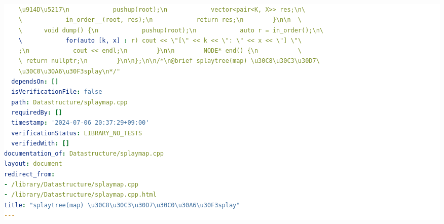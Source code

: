 ```yaml
    \u914D\u5217\n            pushup(root);\n            vector<pair<K, X>> res;\n\
    \            in_order__(root, res);\n            return res;\n        }\n\n  \
    \      void dump() {\n            pushup(root);\n            auto r = in_order();\n\
    \            for(auto [k, x] : r) cout << \"[\" << k << \": \" << x << \"] \"\
    ;\n            cout << endl;\n        }\n\n        NODE* end() {\n           \
    \ return nullptr;\n        }\n\n};\n\n/*\n@brief splaytree(map) \u30C8\u30C3\u30D7\
    \u30C0\u30A6\u30F3splay\n*/"
  dependsOn: []
  isVerificationFile: false
  path: Datastructure/splaymap.cpp
  requiredBy: []
  timestamp: '2024-07-06 20:37:29+09:00'
  verificationStatus: LIBRARY_NO_TESTS
  verifiedWith: []
documentation_of: Datastructure/splaymap.cpp
layout: document
redirect_from:
- /library/Datastructure/splaymap.cpp
- /library/Datastructure/splaymap.cpp.html
title: "splaytree(map) \u30C8\u30C3\u30D7\u30C0\u30A6\u30F3splay"
---
```

